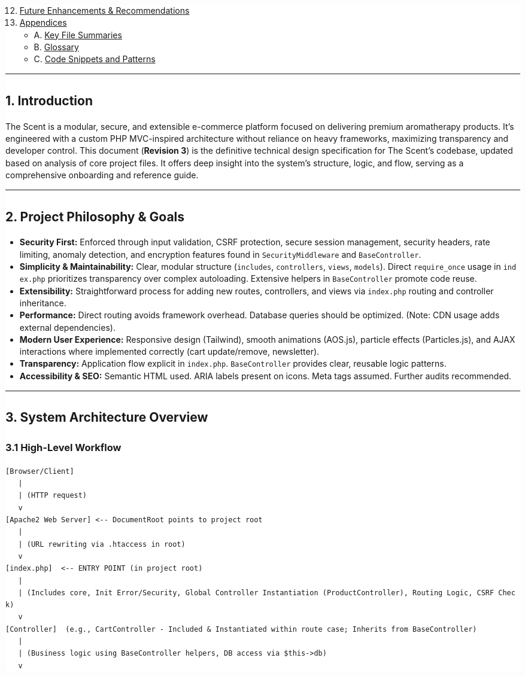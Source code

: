 12. [Future Enhancements & Recommendations](#future-enhancements--recommendations)
13. [Appendices](#appendices)
    *   A. [Key File Summaries](#a-key-file-summaries)
    *   B. [Glossary](#b-glossary)
    *   C. [Code Snippets and Patterns](#c-code-snippets-and-patterns)

---

## 1. Introduction

The Scent is a modular, secure, and extensible e-commerce platform focused on delivering premium aromatherapy products. It’s engineered with a custom PHP MVC-inspired architecture without reliance on heavy frameworks, maximizing transparency and developer control. This document (**Revision 3**) is the definitive technical design specification for The Scent’s codebase, updated based on analysis of core project files. It offers deep insight into the system’s structure, logic, and flow, serving as a comprehensive onboarding and reference guide.

---

## 2. Project Philosophy & Goals

*   **Security First:** Enforced through input validation, CSRF protection, secure session management, security headers, rate limiting, anomaly detection, and encryption features found in `SecurityMiddleware` and `BaseController`.
*   **Simplicity & Maintainability:** Clear, modular structure (`includes`, `controllers`, `views`, `models`). Direct `require_once` usage in `index.php` prioritizes transparency over complex autoloading. Extensive helpers in `BaseController` promote code reuse.
*   **Extensibility:** Straightforward process for adding new routes, controllers, and views via `index.php` routing and controller inheritance.
*   **Performance:** Direct routing avoids framework overhead. Database queries should be optimized. (Note: CDN usage adds external dependencies).
*   **Modern User Experience:** Responsive design (Tailwind), smooth animations (AOS.js), particle effects (Particles.js), and AJAX interactions where implemented correctly (cart update/remove, newsletter).
*   **Transparency:** Application flow explicit in `index.php`. `BaseController` provides clear, reusable logic patterns.
*   **Accessibility & SEO:** Semantic HTML used. ARIA labels present on icons. Meta tags assumed. Further audits recommended.

---

## 3. System Architecture Overview

### 3.1 High-Level Workflow

```
[Browser/Client]
   |
   | (HTTP request)
   v
[Apache2 Web Server] <-- DocumentRoot points to project root
   |
   | (URL rewriting via .htaccess in root)
   v
[index.php]  <-- ENTRY POINT (in project root)
   |
   | (Includes core, Init Error/Security, Global Controller Instantiation (ProductController), Routing Logic, CSRF Check)
   v
[Controller]  (e.g., CartController - Included & Instantiated within route case; Inherits from BaseController)
   |
   | (Business logic using BaseController helpers, DB access via $this->db)
   v
```